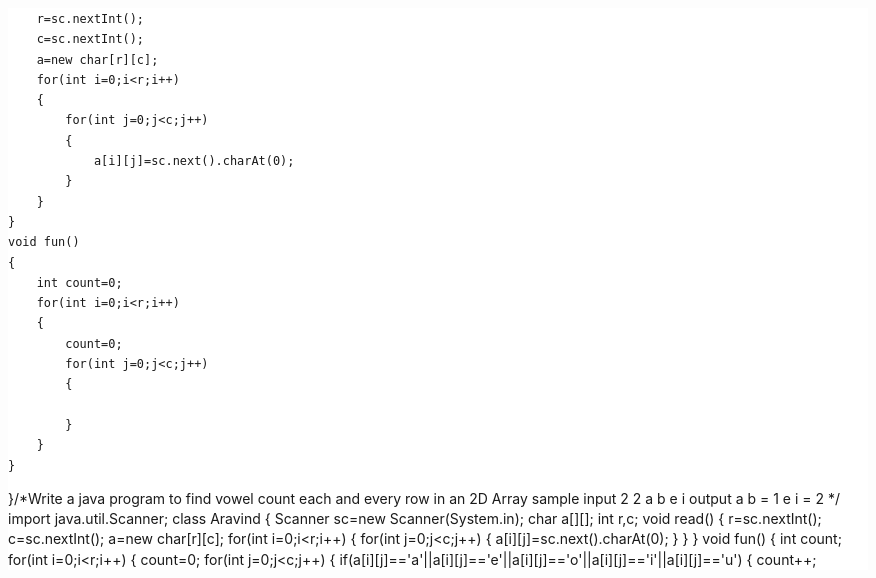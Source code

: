         r=sc.nextInt();
        c=sc.nextInt();
        a=new char[r][c];
        for(int i=0;i<r;i++)
        {
            for(int j=0;j<c;j++)
            {
                a[i][j]=sc.next().charAt(0);
            }
        }
    }
    void fun()
    {
        int count=0;
        for(int i=0;i<r;i++)
        {
            count=0;
            for(int j=0;j<c;j++)
            {

            }
        }
    }
}/*Write a java program to find vowel count each and every row in an 2D Array
sample
input
2
2
a b
e i
output
a b = 1
e i = 2
*/
import java.util.Scanner;
class Aravind
{
    Scanner sc=new Scanner(System.in);
    char a[][];
    int r,c;
    void read()
    {
        r=sc.nextInt();
        c=sc.nextInt();
        a=new char[r][c];
        for(int i=0;i<r;i++)
        {
            for(int j=0;j<c;j++)
            {
                a[i][j]=sc.next().charAt(0);
            }
        }
    }
    void fun()
    {
        int count;
       for(int i=0;i<r;i++)
       {
           count=0;
           for(int j=0;j<c;j++)
           {
               if(a[i][j]=='a'||a[i][j]=='e'||a[i][j]=='o'||a[i][j]=='i'||a[i][j]=='u')
               {
                   count++;